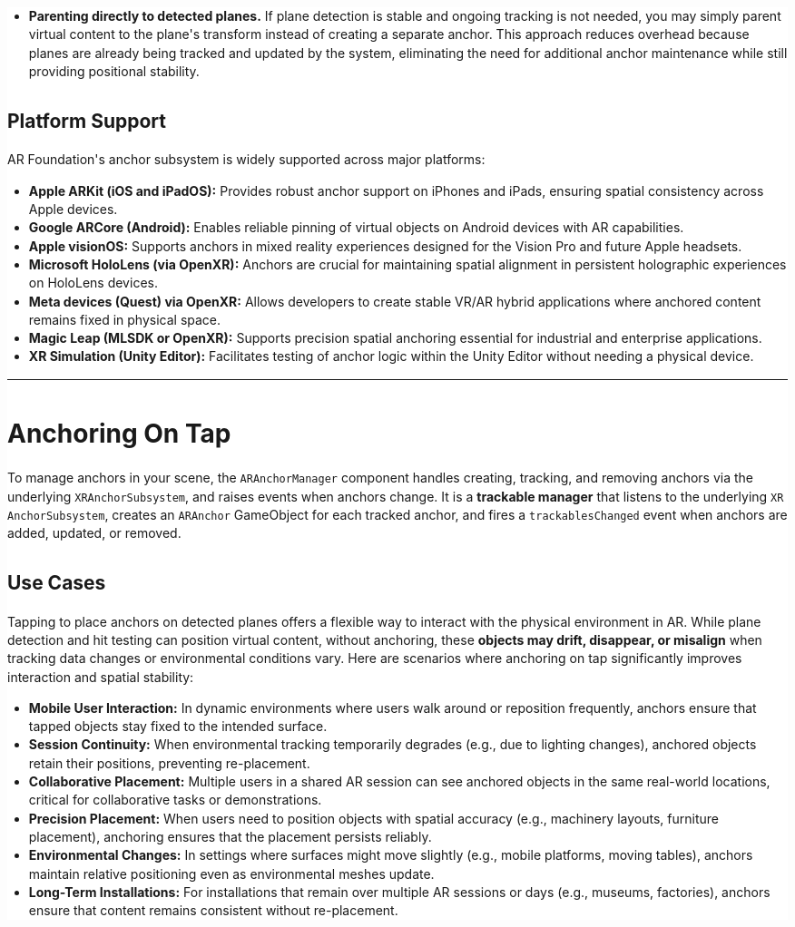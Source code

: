 - **Parenting directly to detected planes.** If plane detection is stable and ongoing tracking is not needed, you may simply parent virtual content to the plane's transform instead of creating a separate anchor. This approach reduces overhead because planes are already being tracked and updated by the system, eliminating the need for additional anchor maintenance while still providing positional stability.


## Platform Support

AR Foundation's anchor subsystem is widely supported across major platforms:

- **Apple ARKit (iOS and iPadOS):** Provides robust anchor support on iPhones and iPads, ensuring spatial consistency across Apple devices.
- **Google ARCore (Android):** Enables reliable pinning of virtual objects on Android devices with AR capabilities.
- **Apple visionOS:** Supports anchors in mixed reality experiences designed for the Vision Pro and future Apple headsets.
- **Microsoft HoloLens (via OpenXR):** Anchors are crucial for maintaining spatial alignment in persistent holographic experiences on HoloLens devices.
- **Meta devices (Quest) via OpenXR:** Allows developers to create stable VR/AR hybrid applications where anchored content remains fixed in physical space.
- **Magic Leap (MLSDK or OpenXR):** Supports precision spatial anchoring essential for industrial and enterprise applications.
- **XR Simulation (Unity Editor):** Facilitates testing of anchor logic within the Unity Editor without needing a physical device.


---

# Anchoring On Tap

To manage anchors in your scene, the `ARAnchorManager` component handles creating, tracking, and removing anchors via the underlying `XRAnchorSubsystem`, and raises events when anchors change. It is a **trackable manager** that listens to the underlying `XRAnchorSubsystem`, creates an `ARAnchor` GameObject for each tracked anchor, and fires a `trackablesChanged` event when anchors are added, updated, or removed. 


## Use Cases

Tapping to place anchors on detected planes offers a flexible way to interact with the physical environment in AR. While plane detection and hit testing can position virtual content, without anchoring, these **objects may drift, disappear, or misalign** when tracking data changes or environmental conditions vary. Here are scenarios where anchoring on tap significantly improves interaction and spatial stability:

- **Mobile User Interaction:** In dynamic environments where users walk around or reposition frequently, anchors ensure that tapped objects stay fixed to the intended surface.
- **Session Continuity:** When environmental tracking temporarily degrades (e.g., due to lighting changes), anchored objects retain their positions, preventing re-placement.
- **Collaborative Placement:** Multiple users in a shared AR session can see anchored objects in the same real-world locations, critical for collaborative tasks or demonstrations.
- **Precision Placement:** When users need to position objects with spatial accuracy (e.g., machinery layouts, furniture placement), anchoring ensures that the placement persists reliably.
- **Environmental Changes:** In settings where surfaces might move slightly (e.g., mobile platforms, moving tables), anchors maintain relative positioning even as environmental meshes update.
- **Long-Term Installations:** For installations that remain over multiple AR sessions or days (e.g., museums, factories), anchors ensure that content remains consistent without re-placement.
